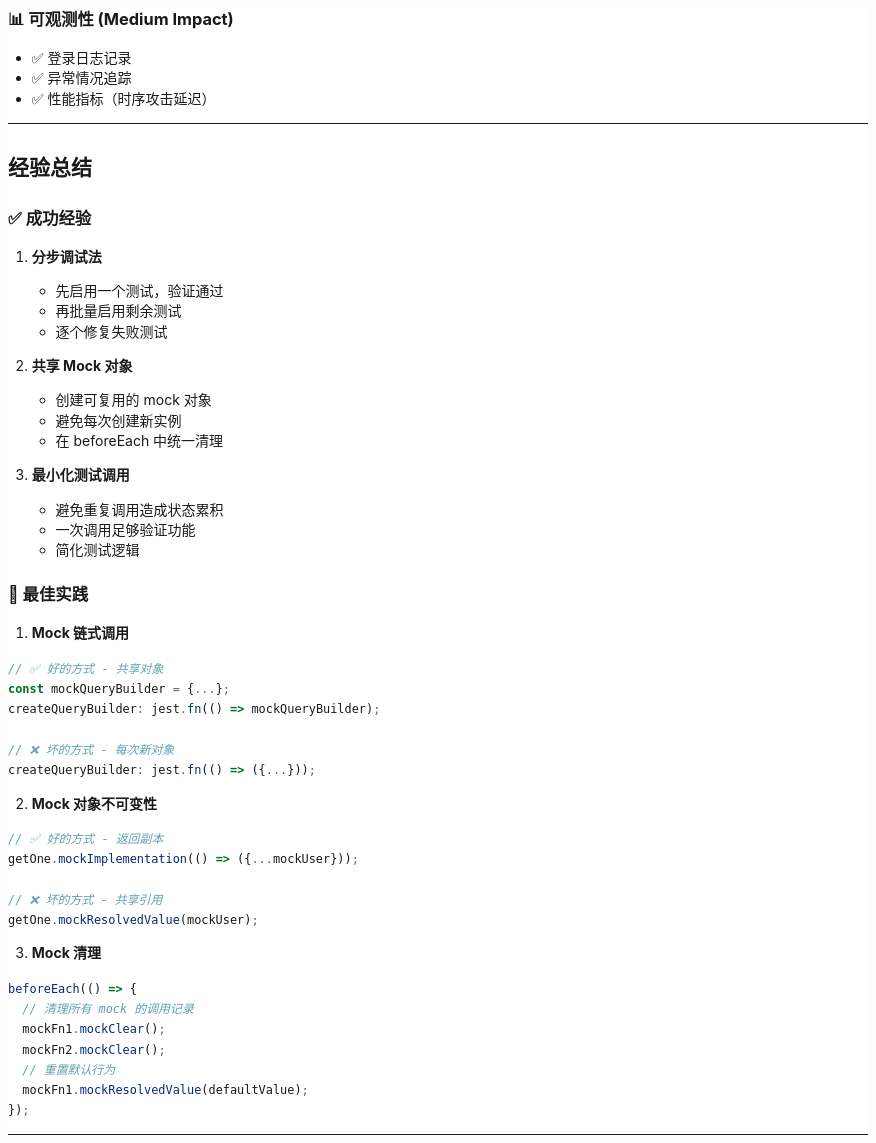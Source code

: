### 📊 可观测性 (Medium Impact)
- ✅ 登录日志记录
- ✅ 异常情况追踪
- ✅ 性能指标（时序攻击延迟）

---

## 经验总结

### ✅ 成功经验

1. **分步调试法**
   - 先启用一个测试，验证通过
   - 再批量启用剩余测试
   - 逐个修复失败测试

2. **共享 Mock 对象**
   - 创建可复用的 mock 对象
   - 避免每次创建新实例
   - 在 beforeEach 中统一清理

3. **最小化测试调用**
   - 避免重复调用造成状态累积
   - 一次调用足够验证功能
   - 简化测试逻辑

### 📝 最佳实践

1. **Mock 链式调用**
```typescript
// ✅ 好的方式 - 共享对象
const mockQueryBuilder = {...};
createQueryBuilder: jest.fn(() => mockQueryBuilder);

// ❌ 坏的方式 - 每次新对象
createQueryBuilder: jest.fn(() => ({...}));
```

2. **Mock 对象不可变性**
```typescript
// ✅ 好的方式 - 返回副本
getOne.mockImplementation(() => ({...mockUser}));

// ❌ 坏的方式 - 共享引用
getOne.mockResolvedValue(mockUser);
```

3. **Mock 清理**
```typescript
beforeEach(() => {
  // 清理所有 mock 的调用记录
  mockFn1.mockClear();
  mockFn2.mockClear();
  // 重置默认行为
  mockFn1.mockResolvedValue(defaultValue);
});
```

---